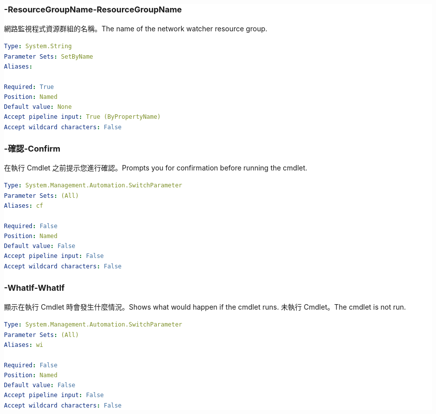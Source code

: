 ### <span data-ttu-id="df6ec-130">-ResourceGroupName</span><span class="sxs-lookup"><span data-stu-id="df6ec-130">-ResourceGroupName</span></span>
<span data-ttu-id="df6ec-131">網路監視程式資源群組的名稱。</span><span class="sxs-lookup"><span data-stu-id="df6ec-131">The name of the network watcher resource group.</span></span>

```yaml
Type: System.String
Parameter Sets: SetByName
Aliases:

Required: True
Position: Named
Default value: None
Accept pipeline input: True (ByPropertyName)
Accept wildcard characters: False
```

### <span data-ttu-id="df6ec-132">-確認</span><span class="sxs-lookup"><span data-stu-id="df6ec-132">-Confirm</span></span>
<span data-ttu-id="df6ec-133">在執行 Cmdlet 之前提示您進行確認。</span><span class="sxs-lookup"><span data-stu-id="df6ec-133">Prompts you for confirmation before running the cmdlet.</span></span>

```yaml
Type: System.Management.Automation.SwitchParameter
Parameter Sets: (All)
Aliases: cf

Required: False
Position: Named
Default value: False
Accept pipeline input: False
Accept wildcard characters: False
```

### <span data-ttu-id="df6ec-134">-WhatIf</span><span class="sxs-lookup"><span data-stu-id="df6ec-134">-WhatIf</span></span>
<span data-ttu-id="df6ec-135">顯示在執行 Cmdlet 時會發生什麼情況。</span><span class="sxs-lookup"><span data-stu-id="df6ec-135">Shows what would happen if the cmdlet runs.</span></span>
<span data-ttu-id="df6ec-136">未執行 Cmdlet。</span><span class="sxs-lookup"><span data-stu-id="df6ec-136">The cmdlet is not run.</span></span>

```yaml
Type: System.Management.Automation.SwitchParameter
Parameter Sets: (All)
Aliases: wi

Required: False
Position: Named
Default value: False
Accept pipeline input: False
Accept wildcard characters: False
```
